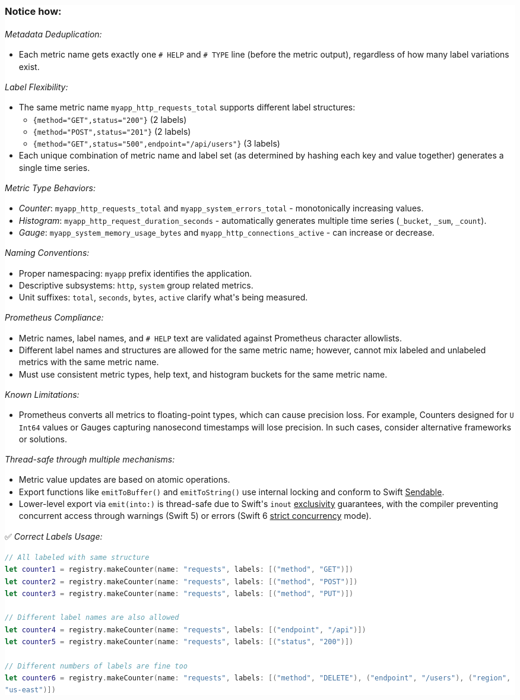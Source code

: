 ### Notice how:

*Metadata Deduplication:*
- Each metric name gets exactly one `# HELP` and `# TYPE` line (before the metric output), regardless of how many label variations exist.

*Label Flexibility:*
- The same metric name `myapp_http_requests_total` supports different label structures:
  - `{method="GET",status="200"}` (2 labels)
  - `{method="POST",status="201"}` (2 labels) 
  - `{method="GET",status="500",endpoint="/api/users"}` (3 labels)
- Each unique combination of metric name and label set (as determined by hashing each key and value together) generates a single time series.

*Metric Type Behaviors:*
- *Counter*: `myapp_http_requests_total` and `myapp_system_errors_total` - monotonically increasing values.
- *Histogram*: `myapp_http_request_duration_seconds` - automatically generates multiple time series (`_bucket`, `_sum`, `_count`).
- *Gauge*: `myapp_system_memory_usage_bytes` and `myapp_http_connections_active` - can increase or decrease.

*Naming Conventions:*
- Proper namespacing: `myapp` prefix identifies the application.
- Descriptive subsystems: `http`, `system` group related metrics.
- Unit suffixes: `total`, `seconds`, `bytes`, `active` clarify what's being measured.

*Prometheus Compliance:*
- Metric names, label names, and `# HELP` text are validated against Prometheus character allowlists.
- Different label names and structures are allowed for the same metric name; however, cannot mix labeled and unlabeled metrics with the same metric name.
- Must use consistent metric types, help text, and histogram buckets for the same metric name.

*Known Limitations:*
- Prometheus converts all metrics to floating-point types, which can cause precision loss. For example, Counters designed for `UInt64` values or Gauges capturing nanosecond timestamps will lose precision. In such cases, consider alternative frameworks or solutions.

*Thread-safe through multiple mechanisms:*
- Metric value updates are based on atomic operations.
- Export functions like `emitToBuffer()` and `emitToString()` use internal locking and conform to Swift [Sendable](https://developer.apple.com/documentation/Swift/Sendable).
- Lower-level export via `emit(into:)` is thread-safe due to Swift's `inout` [exclusivity](https://www.swift.org/blog/swift-5-exclusivity/) guarantees, with the compiler preventing concurrent access through warnings (Swift 5) or errors (Swift 6 [strict concurrency](https://developer.apple.com/documentation/swift/adoptingswift6) mode).

✅ *Correct Labels Usage:*

```swift
// All labeled with same structure
let counter1 = registry.makeCounter(name: "requests", labels: [("method", "GET")])
let counter2 = registry.makeCounter(name: "requests", labels: [("method", "POST")])
let counter3 = registry.makeCounter(name: "requests", labels: [("method", "PUT")])

// Different label names are also allowed
let counter4 = registry.makeCounter(name: "requests", labels: [("endpoint", "/api")])
let counter5 = registry.makeCounter(name: "requests", labels: [("status", "200")])

// Different numbers of labels are fine too
let counter6 = registry.makeCounter(name: "requests", labels: [("method", "DELETE"), ("endpoint", "/users"), ("region", "us-east")])
```


[prometheus-docs]: https://prometheus.io/docs/introduction/overview/
[prometheus-use-labels]: https://prometheus.io/docs/practices/instrumentation/#use-labels
[prometheus-naming]: https://prometheus.io/docs/practices/naming/
[prometheus-client-libs]: https://prometheus.io/docs/instrumenting/writing_clientlibs/
[prometheus-exporters]: https://prometheus.io/docs/instrumenting/writing_exporters/
[prometheus-exposition]: https://prometheus.io/docs/instrumenting/exposition_formats/